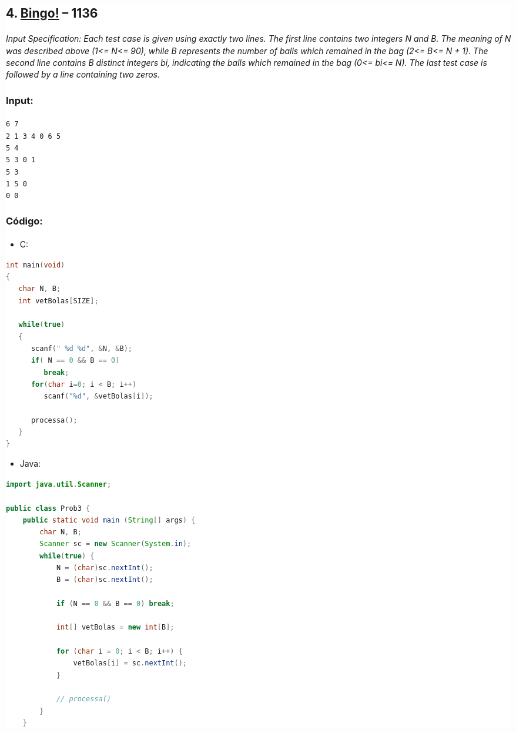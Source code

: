 ## 4. [Bingo!](https://www.beecrowd.com.br/judge/en/problems/view/1136) – **1136**


_Input Specification: Each test case is given using exactly two lines. The first line contains two integers N and B. The meaning of N was described above (1<= N<= 90), while B represents the number of balls which remained in the bag (2<= B<= N + 1). The second line contains B distinct integers bi, indicating the balls which remained in the bag (0<= bi<= N). The last test case is followed by a line containing two zeros._

### Input:
```
6 7
2 1 3 4 0 6 5
5 4
5 3 0 1
5 3
1 5 0
0 0
```
### Código:
- C:
```C
int main(void)
{
   char N, B;
   int vetBolas[SIZE]; 

   while(true)
   {
      scanf(" %d %d", &N, &B);
      if( N == 0 && B == 0)
         break;
      for(char i=0; i < B; i++)
         scanf("%d", &vetBolas[i]);

      processa();
   }
}
```
- Java:
```Java
import java.util.Scanner;

public class Prob3 {
    public static void main (String[] args) {
        char N, B;
        Scanner sc = new Scanner(System.in);
        while(true) {
            N = (char)sc.nextInt();
            B = (char)sc.nextInt();

            if (N == 0 && B == 0) break;

            int[] vetBolas = new int[B];

            for (char i = 0; i < B; i++) {
                vetBolas[i] = sc.nextInt();
            }

            // processa()
        }
    }
```